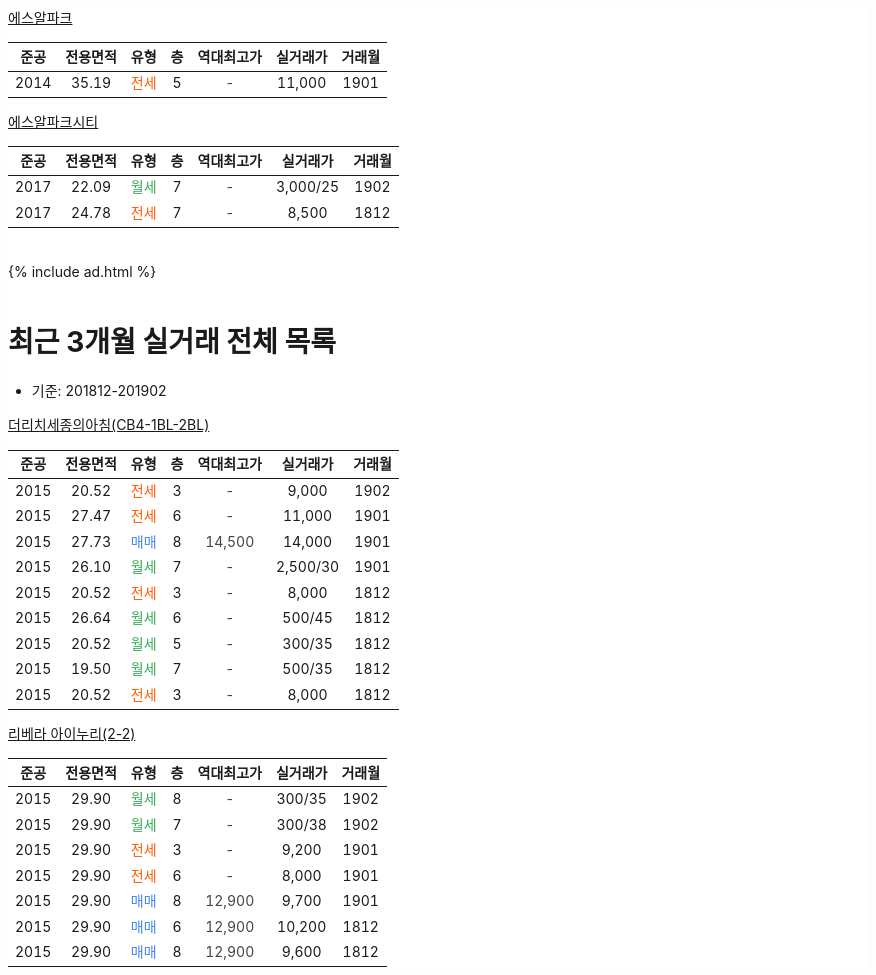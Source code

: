 [에스알파크](https://search.naver.com/search.naver?query=%EC%84%B8%EC%A2%85%ED%8A%B9%EB%B3%84%EC%9E%90%EC%B9%98%EC%8B%9C+%EB%82%98%EC%84%B1%EB%8F%99+%EC%97%90%EC%8A%A4%EC%95%8C%ED%8C%8C%ED%81%AC)

|준공|전용면적|유형|층|역대최고가|실거래가|거래월|
|:---:|:---:|:---:|:---:|:---:|:---:|:---:|
|2014|35.19|<span style="color:#ff5a00">전세</span>|5|<span style="color:#444444">-</span>|11,000|1901|

[에스알파크시티](https://search.naver.com/search.naver?query=%EC%84%B8%EC%A2%85%ED%8A%B9%EB%B3%84%EC%9E%90%EC%B9%98%EC%8B%9C+%EB%82%98%EC%84%B1%EB%8F%99+%EC%97%90%EC%8A%A4%EC%95%8C%ED%8C%8C%ED%81%AC%EC%8B%9C%ED%8B%B0)

|준공|전용면적|유형|층|역대최고가|실거래가|거래월|
|:---:|:---:|:---:|:---:|:---:|:---:|:---:|
|2017|22.09|<span style="color:#34a853">월세</span>|7|<span style="color:#444444">-</span>|3,000/25|1902|
|2017|24.78|<span style="color:#ff5a00">전세</span>|7|<span style="color:#444444">-</span>|8,500|1812|


<br>
{% include ad.html %}
<br>

# 최근 3개월 실거래 전체 목록
* 기준: 201812-201902


[더리치세종의아침(CB4-1BL-2BL)](https://search.naver.com/search.naver?query=%EC%84%B8%EC%A2%85%ED%8A%B9%EB%B3%84%EC%9E%90%EC%B9%98%EC%8B%9C+%EB%82%98%EC%84%B1%EB%8F%99+%EB%8D%94%EB%A6%AC%EC%B9%98%EC%84%B8%EC%A2%85%EC%9D%98%EC%95%84%EC%B9%A8%28CB4-1BL-2BL%29)

|준공|전용면적|유형|층|역대최고가|실거래가|거래월|
|:---:|:---:|:---:|:---:|:---:|:---:|:---:|
|2015|20.52|<span style="color:#ff5a00">전세</span>|3|<span style="color:#444444">-</span>|9,000|1902|
|2015|27.47|<span style="color:#ff5a00">전세</span>|6|<span style="color:#444444">-</span>|11,000|1901|
|2015|27.73|<span style="color:#4285f3">매매</span>|8|<span style="color:#444444">14,500</span>|14,000|1901|
|2015|26.10|<span style="color:#34a853">월세</span>|7|<span style="color:#444444">-</span>|2,500/30|1901|
|2015|20.52|<span style="color:#ff5a00">전세</span>|3|<span style="color:#444444">-</span>|8,000|1812|
|2015|26.64|<span style="color:#34a853">월세</span>|6|<span style="color:#444444">-</span>|500/45|1812|
|2015|20.52|<span style="color:#34a853">월세</span>|5|<span style="color:#444444">-</span>|300/35|1812|
|2015|19.50|<span style="color:#34a853">월세</span>|7|<span style="color:#444444">-</span>|500/35|1812|
|2015|20.52|<span style="color:#ff5a00">전세</span>|3|<span style="color:#444444">-</span>|8,000|1812|

[리베라 아이누리(2-2)](https://search.naver.com/search.naver?query=%EC%84%B8%EC%A2%85%ED%8A%B9%EB%B3%84%EC%9E%90%EC%B9%98%EC%8B%9C+%EB%82%98%EC%84%B1%EB%8F%99+%EB%A6%AC%EB%B2%A0%EB%9D%BC+%EC%95%84%EC%9D%B4%EB%88%84%EB%A6%AC%282-2%29)

|준공|전용면적|유형|층|역대최고가|실거래가|거래월|
|:---:|:---:|:---:|:---:|:---:|:---:|:---:|
|2015|29.90|<span style="color:#34a853">월세</span>|8|<span style="color:#444444">-</span>|300/35|1902|
|2015|29.90|<span style="color:#34a853">월세</span>|7|<span style="color:#444444">-</span>|300/38|1902|
|2015|29.90|<span style="color:#ff5a00">전세</span>|3|<span style="color:#444444">-</span>|9,200|1901|
|2015|29.90|<span style="color:#ff5a00">전세</span>|6|<span style="color:#444444">-</span>|8,000|1901|
|2015|29.90|<span style="color:#4285f3">매매</span>|8|<span style="color:#444444">12,900</span>|9,700|1901|
|2015|29.90|<span style="color:#4285f3">매매</span>|6|<span style="color:#444444">12,900</span>|10,200|1812|
|2015|29.90|<span style="color:#4285f3">매매</span>|8|<span style="color:#444444">12,900</span>|9,600|1812|